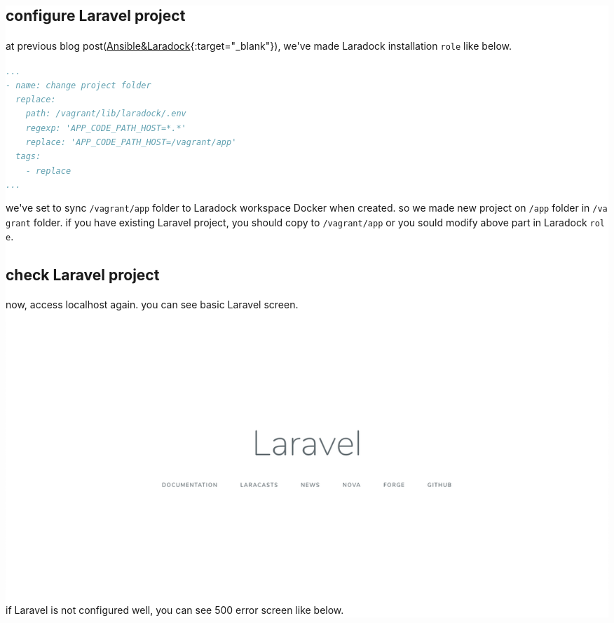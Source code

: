 ## configure Laravel project
at previous blog post([Ansible&Laradock]({{site.url}}/{{page.categories}}/ansible-laradock/){:target="_blank"}), we've made Laradock installation ```role``` like below.

```yml
...
- name: change project folder
  replace:
    path: /vagrant/lib/laradock/.env
    regexp: 'APP_CODE_PATH_HOST=*.*'
    replace: 'APP_CODE_PATH_HOST=/vagrant/app'
  tags:
    - replace
...
```

we've set to sync ```/vagrant/app``` folder to Laradock workspace Docker when created. so we made new project on ```/app``` folder in ```/vagrant``` folder. if you have existing Laravel project, you should copy to ```/vagrant/app``` or you sould modify above part in Laradock ```role```.

## check Laravel project
now, access localhost again. you can see basic Laravel screen.

![laravel first page](/assets/images/category/environment/ansible-laravel/laravel.png)

if Laravel is not configured well, you can see 500 error screen like below.
